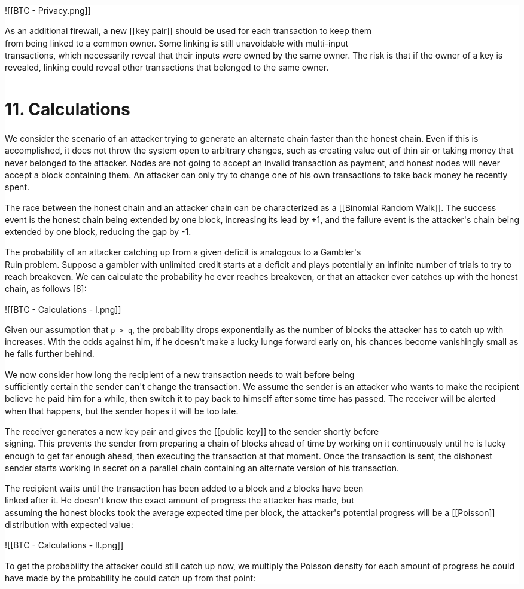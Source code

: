 ![[BTC - Privacy.png]]

As an additional firewall, a new [[key pair]] should be used for each transaction to keep them  
from being linked to a common owner. Some linking is still unavoidable with multi-input  
transactions, which necessarily reveal that their inputs were owned by the same owner. The risk is that if the owner of a key is revealed, linking could reveal other transactions that belonged to the same owner.

# 11. Calculations
We consider the scenario of an attacker trying to generate an alternate chain faster than the honest chain. Even if this is accomplished, it does not throw the system open to arbitrary changes, such as creating value out of thin air or taking money that never belonged to the attacker. Nodes are not going to accept an invalid transaction as payment, and honest nodes will never accept a block containing them. An attacker can only try to change one of his own transactions to take back money he recently spent.

The race between the honest chain and an attacker chain can be characterized as a [[Binomial Random Walk]]. The success event is the honest chain being extended by one block, increasing its lead by +1, and the failure event is the attacker's chain being extended by one block, reducing the gap by -1.  

The probability of an attacker catching up from a given deficit is analogous to a Gambler's  
Ruin problem. Suppose a gambler with unlimited credit starts at a deficit and plays potentially an infinite number of trials to try to reach breakeven. We can calculate the probability he ever reaches breakeven, or that an attacker ever catches up with the honest chain, as follows [8]:

![[BTC - Calculations - I.png]]

Given our assumption that `p > q`, the probability drops exponentially as the number of blocks the attacker has to catch up with increases. With the odds against him, if he doesn't make a lucky lunge forward early on, his chances become vanishingly small as he falls further behind.

We now consider how long the recipient of a new transaction needs to wait before being  
sufficiently certain the sender can't change the transaction. We assume the sender is an attacker who wants to make the recipient believe he paid him for a while, then switch it to pay back to himself after some time has passed. The receiver will be alerted when that happens, but the sender hopes it will be too late.

The receiver generates a new key pair and gives the [[public key]] to the sender shortly before  
signing. This prevents the sender from preparing a chain of blocks ahead of time by working on it continuously until he is lucky enough to get far enough ahead, then executing the transaction at that moment. Once the transaction is sent, the dishonest sender starts working in secret on a parallel chain containing an alternate version of his transaction.

The recipient waits until the transaction has been added to a block and *z* blocks have been  
linked after it. He doesn't know the exact amount of progress the attacker has made, but  
assuming the honest blocks took the average expected time per block, the attacker's potential progress will be a [[Poisson]] distribution with expected value:

![[BTC - Calculations - II.png]]

To get the probability the attacker could still catch up now, we multiply the Poisson density for each amount of progress he could have made by the probability he could catch up from that point:
